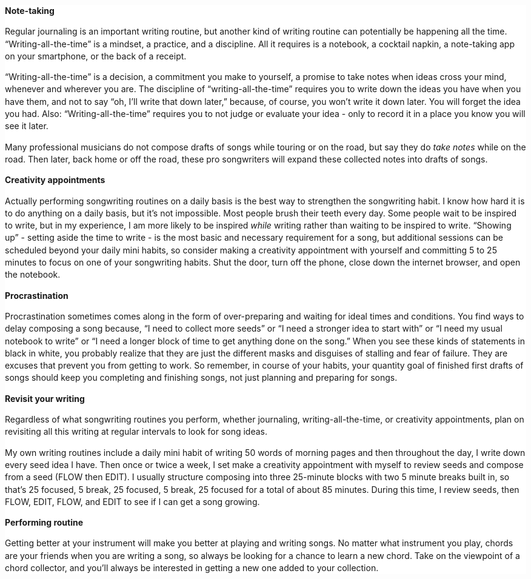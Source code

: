 **Note-taking**

Regular journaling is an important writing routine, but another kind of writing routine can potentially be happening all the time. “Writing-all-the-time” is a mindset, a practice, and a discipline. All it requires is a notebook, a cocktail napkin, a note-taking app on your smartphone, or the back of a receipt.

“Writing-all-the-time” is a decision, a commitment you make to yourself, a promise to take notes when ideas cross your mind, whenever and wherever you are. The discipline of “writing-all-the-time” requires you to write down the ideas you have when you have them, and not to say “oh, I’ll write that down later,” because, of course, you won’t write it down later. You will forget the idea you had. Also: “Writing-all-the-time” requires you to not judge or evaluate your idea - only to record it in a place you know you will see it later.

Many professional musicians do not compose drafts of songs while touring or on the road, but say they do _take notes_ while on the road. Then later, back home or off the road, these pro songwriters will expand these collected notes into drafts of songs.

**Creativity appointments**

Actually performing songwriting routines on a daily basis is the best way to strengthen the songwriting habit. I know how hard it is to do anything on a daily basis, but it’s not impossible. Most people brush their teeth every day. Some people wait to be inspired to write, but in my experience, I am more likely to be inspired _while_ writing rather than waiting to be inspired to write. “Showing up” - setting aside the time to write - is the most basic and necessary requirement for a song, but additional sessions can be scheduled beyond your daily mini habits, so consider making a creativity appointment with yourself and committing 5 to 25 minutes to focus on one of your songwriting habits. Shut the door, turn off the phone, close down the internet browser, and open the notebook.

**Procrastination**

Procrastination sometimes comes along in the form of over-preparing and waiting for ideal times and conditions. You find ways to delay composing a song because, “I need to collect more seeds” or “I need a stronger idea to start with” or “I need my usual notebook to write” or “I need a longer block of time to get anything done on the song.” When you see these kinds of statements in black in white, you probably realize that they are just the different masks and disguises of stalling and fear of failure. They are excuses that prevent you from getting to work. So remember, in course of your habits, your quantity goal of finished first drafts of songs should keep you completing and finishing songs, not just planning and preparing for songs.

**Revisit your writing**

Regardless of what songwriting routines you perform, whether journaling, writing-all-the-time, or creativity appointments, plan on revisiting all this writing at regular intervals to look for song ideas.

My own writing routines include a daily mini habit of writing 50 words of morning pages and then throughout the day, I write down every seed idea I have. Then once or twice a week, I set make a creativity appointment with myself to review seeds and compose from a seed (FLOW then EDIT). I usually structure composing into three 25-minute blocks with two 5 minute breaks built in, so that’s 25 focused, 5 break, 25 focused, 5 break, 25 focused for a total of about 85 minutes. During this time, I review seeds, then FLOW, EDIT, FLOW, and EDIT to see if I can get a song growing.

**Performing routine**

Getting better at your instrument will make you better at playing and writing songs. No matter what instrument you play, chords are your friends when you are writing a song, so always be looking for a chance to learn a new chord. Take on the viewpoint of a chord collector, and you’ll always be interested in getting a new one added to your collection.
